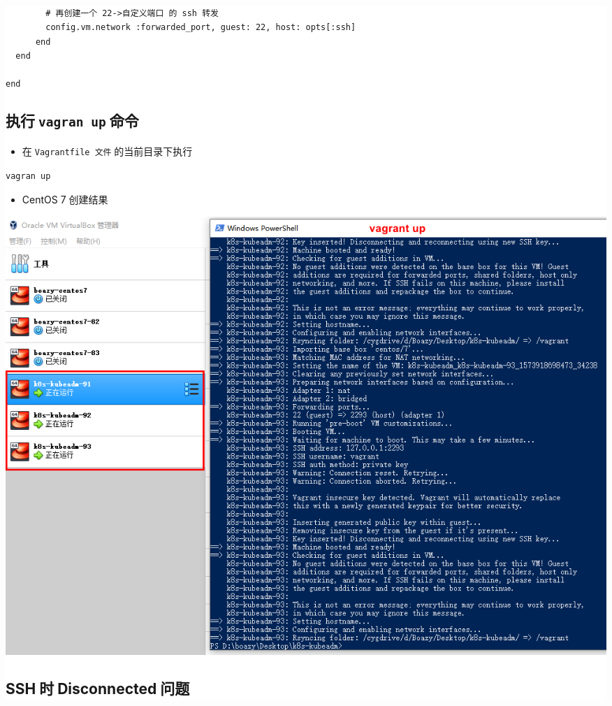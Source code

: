 ```
		# 再创建一个 22->自定义端口 的 ssh 转发
		config.vm.network :forwarded_port, guest: 22, host: opts[:ssh]
      end
  end

end
```

## 执行 `vagran up` 命令

* 在 `Vagrantfile 文件` 的当前目录下执行

```bash
vagran up
```

* CentOS 7 创建结果

![](images/k8s-kubeadm-2019-11-17_001.png)

## SSH 时 Disconnected 问题
